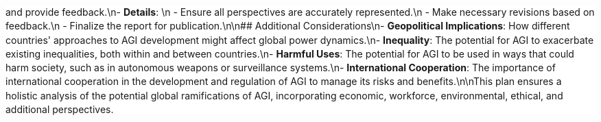 and provide feedback.\n- **Details**: \n  - Ensure all perspectives are accurately represented.\n  - Make necessary revisions based on feedback.\n  - Finalize the report for publication.\n\n## Additional Considerations\n- **Geopolitical Implications**: How different countries' approaches to AGI development might affect global power dynamics.\n- **Inequality**: The potential for AGI to exacerbate existing inequalities, both within and between countries.\n- **Harmful Uses**: The potential for AGI to be used in ways that could harm society, such as in autonomous weapons or surveillance systems.\n- **International Cooperation**: The importance of international cooperation in the development and regulation of AGI to manage its risks and benefits.\n\nThis plan ensures a holistic analysis of the potential global ramifications of AGI, incorporating economic, workforce, environmental, ethical, and additional perspectives.